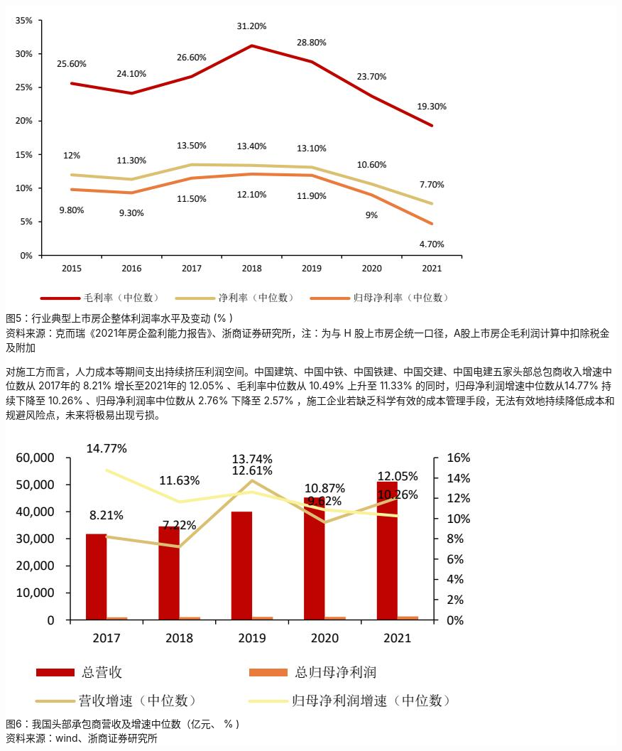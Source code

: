 ![](images/f848ceb6892185138a47e1cd23cf240e31666987301a0ad2c66d27cad965ec91.jpg)  
图5：行业典型上市房企整体利润率水平及变动 $( \%$ )   
资料来源：克而瑞《2021年房企盈利能力报告》、浙商证券研究所，注：为与 $\mathrm { H }$ 股上市房企统一口径，A股上市房企毛利润计算中扣除税金及附加

对施工方而言，人力成本等期间支出持续挤压利润空间。中国建筑、中国中铁、中国铁建、中国交建、中国电建五家头部总包商收入增速中位数从 2017年的 $8 . 2 1 \%$ 增长至2021年的 $1 2 . 0 5 \%$ 、毛利率中位数从 $1 0 . 4 9 \%$ 上升至 $1 1 . 3 3 \%$ 的同时，归母净利润增速中位数从$1 4 . 7 7 \%$ 持续下降至 $1 0 . 2 6 \%$ 、归母净利润率中位数从 $2 . 7 6 \%$ 下降至 $2 . 5 7 \%$ ，施工企业若缺乏科学有效的成本管理手段，无法有效地持续降低成本和规避风险点，未来将极易出现亏损。

![](images/dd60fbd89c5cdd756c4dd6c2ce4d3b73bd548b0ce4ce1ec4b606dc8f72de6efa.jpg)  
图6：我国头部承包商营收及增速中位数（亿元、 $\%$ )  
资料来源：wind、浙商证券研究所
